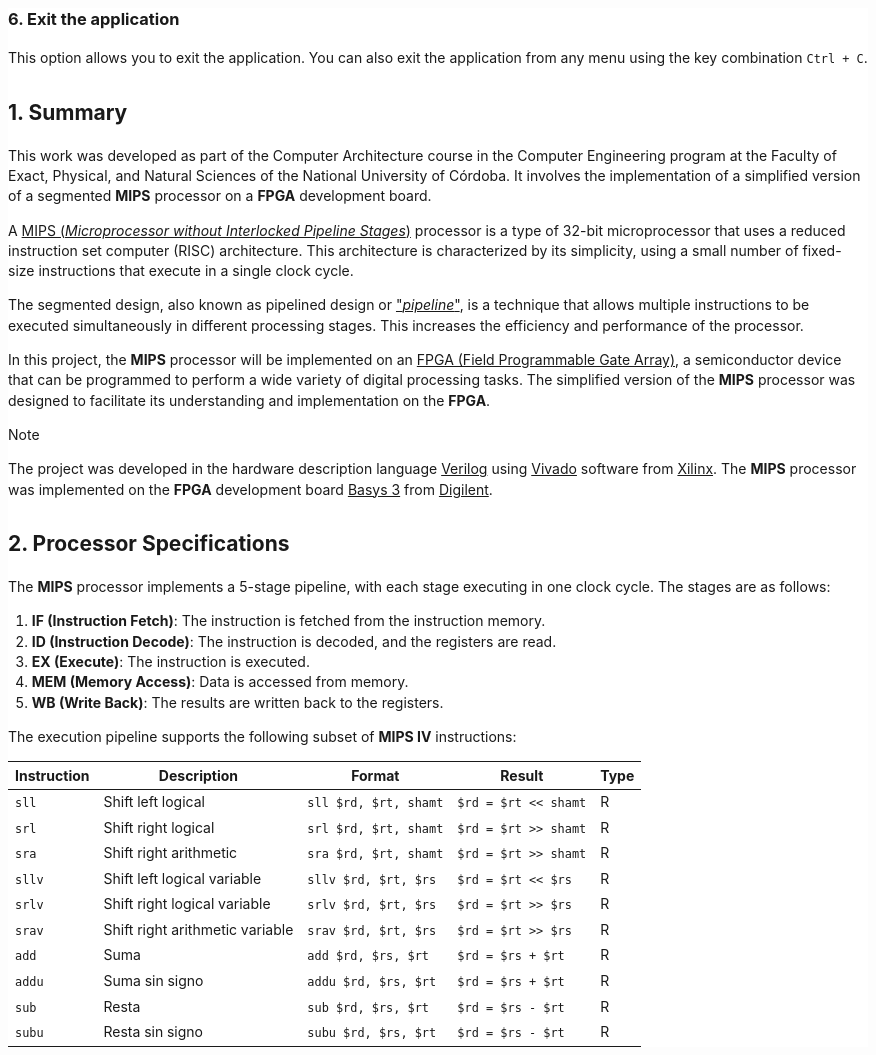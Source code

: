 ### 6. Exit the application

This option allows you to exit the application. You can also exit the application from any menu using the key combination `Ctrl + C`.

## 1. Summary
This work was developed as part of the Computer Architecture course in the Computer Engineering program at the Faculty of Exact, Physical, and Natural Sciences of the National University of Córdoba. It involves the implementation of a simplified version of a segmented **MIPS** processor on a **FPGA** development board.

A [MIPS (*Microprocessor without Interlocked Pipeline Stages*)](https://en.wikipedia.org/wiki/MIPS_(processor)) processor is a type of 32-bit microprocessor that uses a reduced instruction set computer (RISC) architecture. This architecture is characterized by its simplicity, using a small number of fixed-size instructions that execute in a single clock cycle.

The segmented design, also known as pipelined design or ["*pipeline*"](https://en.wikipedia.org/wiki/Pipeline_(electronics)), is a technique that allows multiple instructions to be executed simultaneously in different processing stages. This increases the efficiency and performance of the processor.

In this project, the **MIPS** processor will be implemented on an [FPGA (Field Programmable Gate Array)](https://en.wikipedia.org/wiki/Field-programmable_gate_array), a semiconductor device that can be programmed to perform a wide variety of digital processing tasks. The simplified version of the **MIPS** processor was designed to facilitate its understanding and implementation on the **FPGA**.

> [!NOTE]
> The project was developed in the hardware description language [Verilog](https://en.wikipedia.org/wiki/Verilog) using [Vivado](https://www.xilinx.com/products/design-tools/vivado.html) software from [Xilinx](https://www.xilinx.com/). The **MIPS** processor was implemented on the **FPGA** development board [Basys 3](https://digilent.com/reference/programmable-logic/basys-3/start) from [Digilent](https://digilent.com/).

## 2. Processor Specifications
The **MIPS** processor implements a 5-stage pipeline, with each stage executing in one clock cycle. The stages are as follows:

1. **IF (Instruction Fetch)**: The instruction is fetched from the instruction memory.
2. **ID (Instruction Decode)**: The instruction is decoded, and the registers are read.
3. **EX (Execute)**: The instruction is executed.
4. **MEM (Memory Access)**: Data is accessed from memory.
5. **WB (Write Back)**: The results are written back to the registers.

The execution pipeline supports the following subset of **MIPS IV** instructions:

| Instruction | Description | Format | Result | Type |
| ----------- | ----------- | ------- | ------ | ----- |
| `sll` | Shift left logical | `sll $rd, $rt, shamt` | `$rd = $rt << shamt` | R |
| `srl` | Shift right logical | `srl $rd, $rt, shamt` | `$rd = $rt >> shamt` | R |
| `sra` | Shift right arithmetic | `sra $rd, $rt, shamt` | `$rd = $rt >> shamt` | R |
| `sllv` | Shift left logical variable | `sllv $rd, $rt, $rs` | `$rd = $rt << $rs` | R |
| `srlv` | Shift right logical variable | `srlv $rd, $rt, $rs` | `$rd = $rt >> $rs` | R |
| `srav` | Shift right arithmetic variable | `srav $rd, $rt, $rs` | `$rd = $rt >> $rs` | R |
| `add` | Suma | `add $rd, $rs, $rt` | `$rd = $rs + $rt` | R |
| `addu` | Suma sin signo | `addu $rd, $rs, $rt` | `$rd = $rs + $rt` | R |
| `sub` | Resta | `sub $rd, $rs, $rt` | `$rd = $rs - $rt` | R |
| `subu` | Resta sin signo | `subu $rd, $rs, $rt` | `$rd = $rs - $rt` | R |